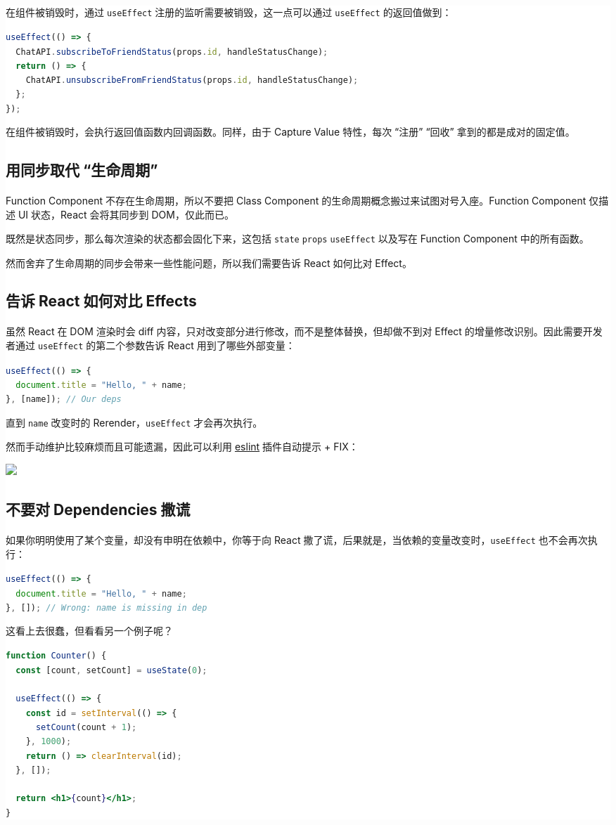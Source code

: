 在组件被销毁时，通过 `useEffect` 注册的监听需要被销毁，这一点可以通过 `useEffect` 的返回值做到：

```jsx
useEffect(() => {
  ChatAPI.subscribeToFriendStatus(props.id, handleStatusChange);
  return () => {
    ChatAPI.unsubscribeFromFriendStatus(props.id, handleStatusChange);
  };
});
```

在组件被销毁时，会执行返回值函数内回调函数。同样，由于 Capture Value 特性，每次 “注册” “回收” 拿到的都是成对的固定值。

## 用同步取代 “生命周期”

Function Component 不存在生命周期，所以不要把 Class Component 的生命周期概念搬过来试图对号入座。Function Component 仅描述 UI 状态，React 会将其同步到 DOM，仅此而已。

既然是状态同步，那么每次渲染的状态都会固化下来，这包括 `state` `props` `useEffect` 以及写在 Function Component 中的所有函数。

然而舍弃了生命周期的同步会带来一些性能问题，所以我们需要告诉 React 如何比对 Effect。

## 告诉 React 如何对比 Effects

虽然 React 在 DOM 渲染时会 diff 内容，只对改变部分进行修改，而不是整体替换，但却做不到对 Effect 的增量修改识别。因此需要开发者通过 `useEffect` 的第二个参数告诉 React 用到了哪些外部变量：

```jsx
useEffect(() => {
  document.title = "Hello, " + name;
}, [name]); // Our deps
```

直到 `name` 改变时的 Rerender，`useEffect` 才会再次执行。

然而手动维护比较麻烦而且可能遗漏，因此可以利用 [eslint](https://github.com/facebook/react/issues/14920) 插件自动提示 + FIX：

<img width=500 src="https://user-images.githubusercontent.com/810438/54288712-d3615a00-459f-11e9-82a6-904442995d2f.gif">

## 不要对 Dependencies 撒谎

如果你明明使用了某个变量，却没有申明在依赖中，你等于向 React 撒了谎，后果就是，当依赖的变量改变时，`useEffect` 也不会再次执行：

```jsx
useEffect(() => {
  document.title = "Hello, " + name;
}, []); // Wrong: name is missing in dep
```

这看上去很蠢，但看看另一个例子呢？

```jsx
function Counter() {
  const [count, setCount] = useState(0);

  useEffect(() => {
    const id = setInterval(() => {
      setCount(count + 1);
    }, 1000);
    return () => clearInterval(id);
  }, []);

  return <h1>{count}</h1>;
}
```
